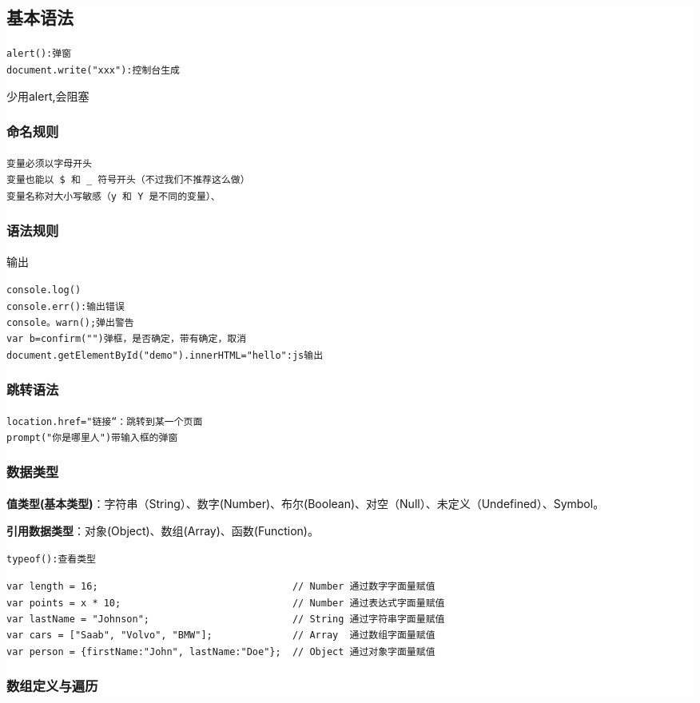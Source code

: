 ## 基本语法

```
alert():弹窗
document.write("xxx"):控制台生成
```

少用alert,会阻塞

### 命名规则

```
变量必须以字母开头
变量也能以 $ 和 _ 符号开头（不过我们不推荐这么做）
变量名称对大小写敏感（y 和 Y 是不同的变量）、
```

### 语法规则

输出

```
console.log()
console.err():输出错误
console。warn();弹出警告
var b=confirm("")弹框，是否确定，带有确定，取消
document.getElementById("demo").innerHTML="hello":js输出
```

### 跳转语法

```
location.href="链接“：跳转到某一个页面
prompt("你是哪里人")带输入框的弹窗
```

### 数据类型

**值类型(基本类型)**：字符串（String）、数字(Number)、布尔(Boolean)、对空（Null）、未定义（Undefined）、Symbol。

**引用数据类型**：对象(Object)、数组(Array)、函数(Function)。

```
typeof():查看类型
```

```
var length = 16;                                  // Number 通过数字字面量赋值
var points = x * 10;                              // Number 通过表达式字面量赋值
var lastName = "Johnson";                         // String 通过字符串字面量赋值
var cars = ["Saab", "Volvo", "BMW"];              // Array  通过数组字面量赋值
var person = {firstName:"John", lastName:"Doe"};  // Object 通过对象字面量赋值
```

### 数组定义与遍历
